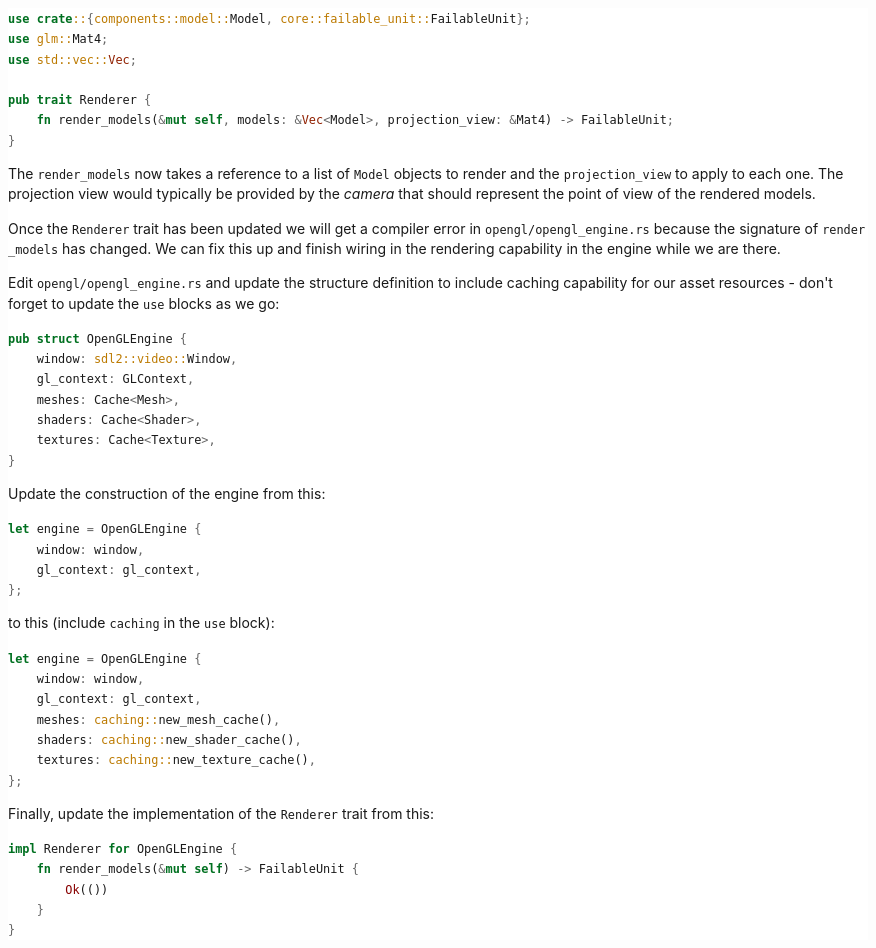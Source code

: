 ```rust
use crate::{components::model::Model, core::failable_unit::FailableUnit};
use glm::Mat4;
use std::vec::Vec;

pub trait Renderer {
    fn render_models(&mut self, models: &Vec<Model>, projection_view: &Mat4) -> FailableUnit;
}
```

The `render_models` now takes a reference to a list of `Model` objects to render and the `projection_view` to apply to each one. The projection view would typically be provided by the *camera* that should represent the point of view of the rendered models.

Once the `Renderer` trait has been updated we will get a compiler error in `opengl/opengl_engine.rs` because the signature of `render_models` has changed. We can fix this up and finish wiring in the rendering capability in the engine while we are there.

Edit `opengl/opengl_engine.rs` and update the structure definition to include caching capability for our asset resources - don't forget to update the `use` blocks as we go:

```rust
pub struct OpenGLEngine {
    window: sdl2::video::Window,
    gl_context: GLContext,
    meshes: Cache<Mesh>,
    shaders: Cache<Shader>,
    textures: Cache<Texture>,
}
```

Update the construction of the engine from this:

```rust
let engine = OpenGLEngine {
    window: window,
    gl_context: gl_context,
};
```

to this (include `caching` in the `use` block):

```rust
let engine = OpenGLEngine {
    window: window,
    gl_context: gl_context,
    meshes: caching::new_mesh_cache(),
    shaders: caching::new_shader_cache(),
    textures: caching::new_texture_cache(),
};
```

Finally, update the implementation of the `Renderer` trait from this:

```rust
impl Renderer for OpenGLEngine {
    fn render_models(&mut self) -> FailableUnit {
        Ok(())
    }
}
```
